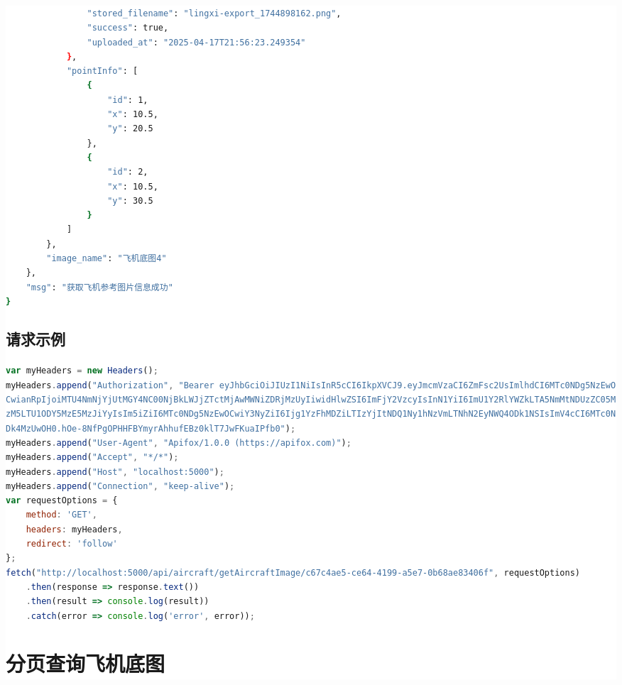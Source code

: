 ```bash
                "stored_filename": "lingxi-export_1744898162.png",
                "success": true,
                "uploaded_at": "2025-04-17T21:56:23.249354"
            },
            "pointInfo": [
                {
                    "id": 1,
                    "x": 10.5,
                    "y": 20.5
                },
                {
                    "id": 2,
                    "x": 10.5,
                    "y": 30.5
                }
            ]
        },
        "image_name": "飞机底图4"
    },
    "msg": "获取飞机参考图片信息成功"
}
```

## 请求示例

```JavaScript
var myHeaders = new Headers();
myHeaders.append("Authorization", "Bearer eyJhbGciOiJIUzI1NiIsInR5cCI6IkpXVCJ9.eyJmcmVzaCI6ZmFsc2UsImlhdCI6MTc0NDg5NzEwOCwianRpIjoiMTU4NmNjYjUtMGY4NC00NjBkLWJjZTctMjAwMWNiZDRjMzUyIiwidHlwZSI6ImFjY2VzcyIsInN1YiI6ImU1Y2RlYWZkLTA5NmMtNDUzZC05MzM5LTU1ODY5MzE5MzJiYyIsIm5iZiI6MTc0NDg5NzEwOCwiY3NyZiI6Ijg1YzFhMDZiLTIzYjItNDQ1Ny1hNzVmLTNhN2EyNWQ4ODk1NSIsImV4cCI6MTc0NDk4MzUwOH0.hOe-8NfPgOPHHFBYmyrAhhufEBz0klT7JwFKuaIPfb0");
myHeaders.append("User-Agent", "Apifox/1.0.0 (https://apifox.com)");
myHeaders.append("Accept", "*/*");
myHeaders.append("Host", "localhost:5000");
myHeaders.append("Connection", "keep-alive");
var requestOptions = {
    method: 'GET',
    headers: myHeaders,
    redirect: 'follow'
};
fetch("http://localhost:5000/api/aircraft/getAircraftImage/c67c4ae5-ce64-4199-a5e7-0b68ae83406f", requestOptions)
    .then(response => response.text())
    .then(result => console.log(result))
    .catch(error => console.log('error', error));
```

# 分页查询飞机底图
